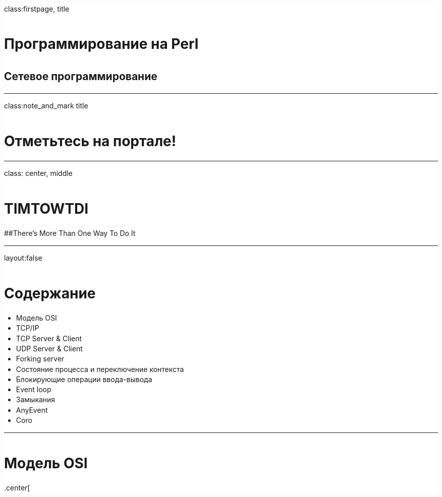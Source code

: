 class:firstpage, title

# Программирование на Perl

## Сетевое программирование

---
class:note_and_mark title

# Отметьтесь на портале!

---
class: center, middle

# TIMTOWTDI

##There’s More Than One Way To Do It

---
layout:false

# Содержание

* Модель OSI
* TCP/IP
* TCP Server & Client
* UDP Server & Client
* Forking server
* Состояние процесса и переключение контекста
* Блокирующие операции ввода-вывода
* Event loop
* Замыкания
* AnyEvent
* Coro

---

# Модель OSI
.center[